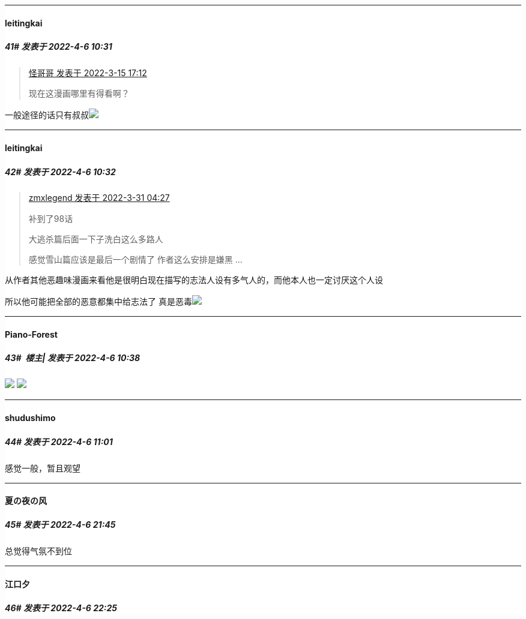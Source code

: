 
*****

####  leitingkai  
##### 41#       发表于 2022-4-6 10:31

<blockquote><a href="httphttps://bbs.saraba1st.com/2b/forum.php?mod=redirect&amp;goto=findpost&amp;pid=55054205&amp;ptid=2034804" target="_blank">怪哥哥 发表于 2022-3-15 17:12</a>

现在这漫画哪里有得看啊？</blockquote>
一般途径的话只有叔叔<img src="https://static.saraba1st.com/image/smiley/face2017/067.png" referrerpolicy="no-referrer">

*****

####  leitingkai  
##### 42#       发表于 2022-4-6 10:32

<blockquote><a href="httphttps://bbs.saraba1st.com/2b/forum.php?mod=redirect&amp;goto=findpost&amp;pid=55253886&amp;ptid=2034804" target="_blank">zmxlegend 发表于 2022-3-31 04:27</a>

补到了98话

大逃杀篇后面一下子洗白这么多路人

感觉雪山篇应该是最后一个剧情了 作者这么安排是嫌黑 ...</blockquote>
从作者其他恶趣味漫画来看他是很明白现在描写的志法人设有多气人的，而他本人也一定讨厌这个人设

所以他可能把全部的恶意都集中给志法了 真是恶毒<img src="https://static.saraba1st.com/image/smiley/face2017/067.png" referrerpolicy="no-referrer">

*****

####  Piano-Forest  
##### 43#         楼主| 发表于 2022-4-6 10:38

<img src="https://p.sda1.dev/5/f7ab36aa349662f0857499ef73195037/20220406_003443.jpg" referrerpolicy="no-referrer">
<img src="https://p.sda1.dev/5/d2b5da3fe66a4a0f9053cd9dc022f81b/20220406_002206.jpg" referrerpolicy="no-referrer">

*****

####  shudushimo  
##### 44#       发表于 2022-4-6 11:01

感觉一般，暂且观望

*****

####  夏の夜の风  
##### 45#       发表于 2022-4-6 21:45

总觉得气氛不到位

*****

####  江口夕  
##### 46#       发表于 2022-4-6 22:25

